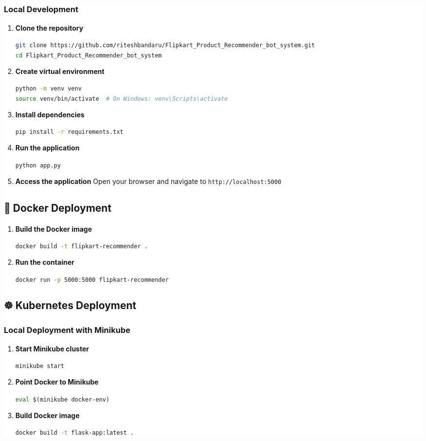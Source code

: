 ### Local Development

1. **Clone the repository**
   ```bash
   git clone https://github.com/riteshbandaru/Flipkart_Product_Recommender_bot_system.git
   cd Flipkart_Product_Recommender_bot_system
   ```

2. **Create virtual environment**
   ```bash
   python -m venv venv
   source venv/bin/activate  # On Windows: venv\Scripts\activate
   ```

3. **Install dependencies**
   ```bash
   pip install -r requirements.txt
   ```

4. **Run the application**
   ```bash
   python app.py
   ```

5. **Access the application**
   Open your browser and navigate to `http://localhost:5000`

## 🐳 Docker Deployment

1. **Build the Docker image**
   ```bash
   docker build -t flipkart-recommender .
   ```

2. **Run the container**
   ```bash
   docker run -p 5000:5000 flipkart-recommender
   ```

## ☸️ Kubernetes Deployment

### Local Deployment with Minikube

1. **Start Minikube cluster**
   ```bash
   minikube start
   ```

2. **Point Docker to Minikube**
   ```bash
   eval $(minikube docker-env)
   ```

3. **Build Docker image**
   ```bash
   docker build -t flask-app:latest .
   ```
